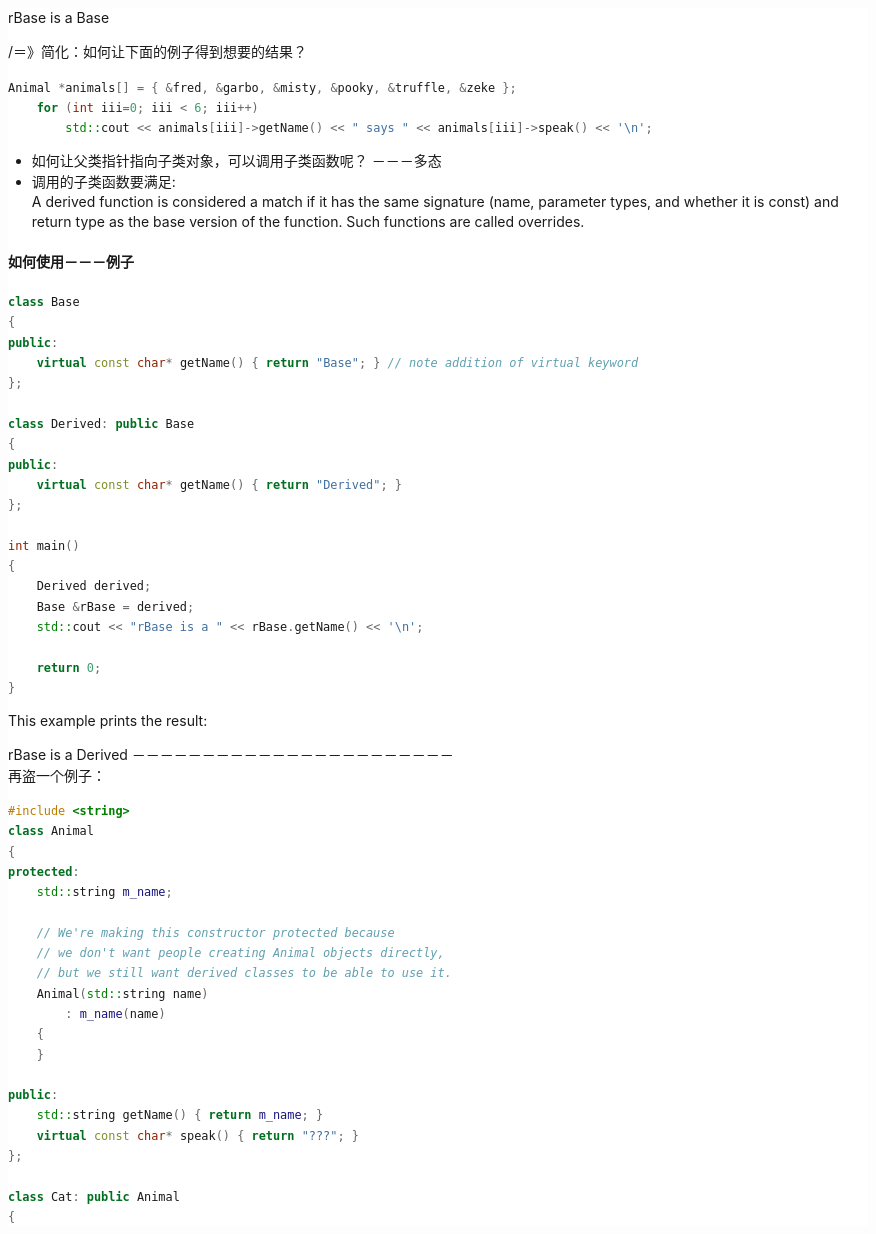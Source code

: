 rBase is a Base

/＝》简化：如何让下面的例子得到想要的结果？  
```cpp
Animal *animals[] = { &fred, &garbo, &misty, &pooky, &truffle, &zeke };
    for (int iii=0; iii < 6; iii++)
        std::cout << animals[iii]->getName() << " says " << animals[iii]->speak() << '\n';
 ```
+ 如何让父类指针指向子类对象，可以调用子类函数呢？
      －－－多态
+ 调用的子类函数要满足:  
  A derived function is considered a match if it has the same signature (name, parameter types, and whether it is const) and return type as the base version of the function. Such functions are called overrides.

#### 如何使用－－－例子
```cpp
class Base
{
public:
    virtual const char* getName() { return "Base"; } // note addition of virtual keyword
};
 
class Derived: public Base
{
public:
    virtual const char* getName() { return "Derived"; }
};
 
int main()
{
    Derived derived;
    Base &rBase = derived;
    std::cout << "rBase is a " << rBase.getName() << '\n';
 
    return 0;
}
```
This example prints the result:

rBase is a Derived
－－－－－－－－－－－－－－－－－－－－－－－  
再盗一个例子：
```cpp
#include <string>
class Animal
{
protected:
    std::string m_name;
 
    // We're making this constructor protected because
    // we don't want people creating Animal objects directly,
    // but we still want derived classes to be able to use it.
    Animal(std::string name)
        : m_name(name)
    {
    }
 
public:
    std::string getName() { return m_name; }
    virtual const char* speak() { return "???"; }
};
 
class Cat: public Animal
{
```